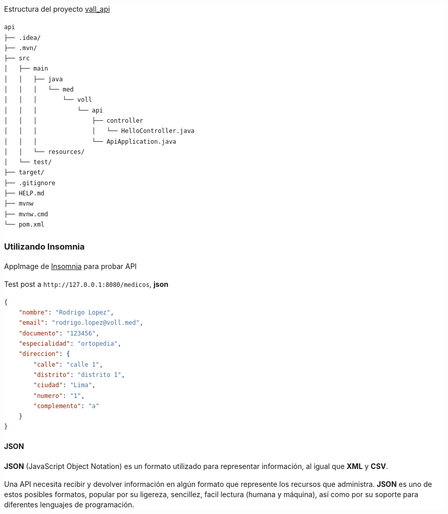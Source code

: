 Estructura del proyecto [vall_api](./api_rest/api)

```txt
api
├── .idea/
├── .mvn/
├── src
│   ├── main
│   │   ├── java
│   │   │   └── med
│   │   │       └── voll
│   │   │           └── api
│   │   │               ├── controller
│   │   │               │   └── HelloController.java
│   │   │               └── ApiApplication.java
│   │   └── resources/
│   └── test/
├── target/
├── .gitignore
├── HELP.md
├── mvnw
├── mvnw.cmd
└── pom.xml
```


### Utilizando Insomnia

AppImage de [Insomnia](https://github.com/Kong/insomnia/releases/) para probar API

Test post a `http://127.0.0.1:8080/medicos`, **json**

```json
{
    "nombre": "Rodrigo Lopez",
    "email": "rodrigo.lopez@voll.med",
    "documento": "123456",
    "especialidad": "ortopedia",
    "direccion": {
        "calle": "calle 1",
        "distrito": "distrito 1",
        "ciudad": "Lima",
        "numero": "1",
        "complemento": "a"
    }
}
```

#### JSON

**JSON** (JavaScript Object Notation) es un formato utilizado para representar
información, al igual que **XML** y **CSV**.

Una API necesita recibir y devolver información en algún formato que represente
los recursos que administra. **JSON** es uno de estos posibles formatos, popular
por su ligereza, sencillez, facil lectura (humana y máquina), así como por su
soporte para diferentes lenguajes de programación.
